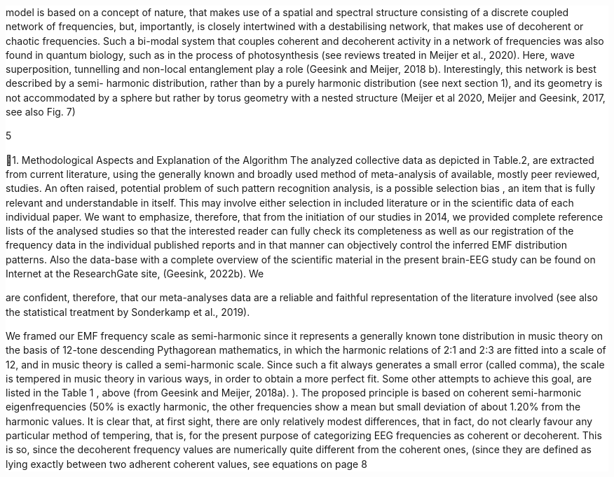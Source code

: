 model is based on a concept of nature, that makes use of a spatial and spectral structure consisting of a discrete
coupled network of frequencies, but, importantly, is closely intertwined with a destabilising network, that makes
use of decoherent or chaotic frequencies. Such a bi-modal system that couples coherent and decoherent activity in
a network of frequencies was also found in quantum biology, such as in the process of photosynthesis (see reviews
treated in Meijer et al., 2020). Here, wave superposition, tunnelling and non-local entanglement play a role
(Geesink and Meijer, 2018 b). Interestingly, this network is best described by a semi- harmonic distribution, rather
than by a purely harmonic distribution (see next section 1), and its geometry is not accommodated by a sphere
but rather by torus geometry with a nested structure (Meijer et al 2020, Meijer and Geesink, 2017, see also Fig. 7)

5

1. Methodological Aspects and Explanation of the Algorithm
The analyzed collective data as depicted in Table.2, are extracted from current literature, using the generally
known and broadly used method of meta-analysis of available, mostly peer reviewed, studies. An often raised,
potential problem of such pattern recognition analysis, is a possible selection bias , an item that is fully relevant and
understandable in itself. This may involve either selection in included literature or in the scientific data of each
individual paper. We want to emphasize, therefore, that from the initiation of our studies in 2014, we provided
complete reference lists of the analysed studies so that the interested reader can fully check its completeness as
well as our registration of the frequency data in the individual published reports and in that manner can objectively
control the inferred EMF distribution patterns. Also the data-base with a complete overview of the scientific
material in the present brain-EEG study can be found on Internet at the ResearchGate site, (Geesink, 2022b). We

are confident, therefore, that our meta-analyses data are a reliable and faithful representation of the
literature involved (see also the statistical treatment by Sonderkamp et al., 2019).

We framed our EMF frequency scale as semi-harmonic since it represents a generally known tone distribution in
music theory on the basis of 12-tone descending Pythagorean mathematics, in which the harmonic relations of 2:1
and 2:3 are fitted into a scale of 12, and in music theory is called a semi-harmonic scale. Since such a fit always
generates a small error (called comma), the scale is tempered in music theory in various ways, in order to obtain a
more perfect fit. Some other attempts to achieve this goal, are listed in the Table 1 , above (from Geesink and
Meijer, 2018a). ). The proposed principle is based on coherent semi-harmonic eigenfrequencies (50% is exactly
harmonic, the other frequencies show a mean but small deviation of about 1.20% from the harmonic values.
It is clear that, at first sight, there are only relatively modest differences, that in fact, do not clearly favour any
particular method of tempering, that is, for the present purpose of categorizing EEG frequencies as coherent or
decoherent. This is so, since the decoherent frequency values are numerically quite different from the coherent
ones, (since they are defined as lying exactly between two adherent coherent values, see equations on page 8